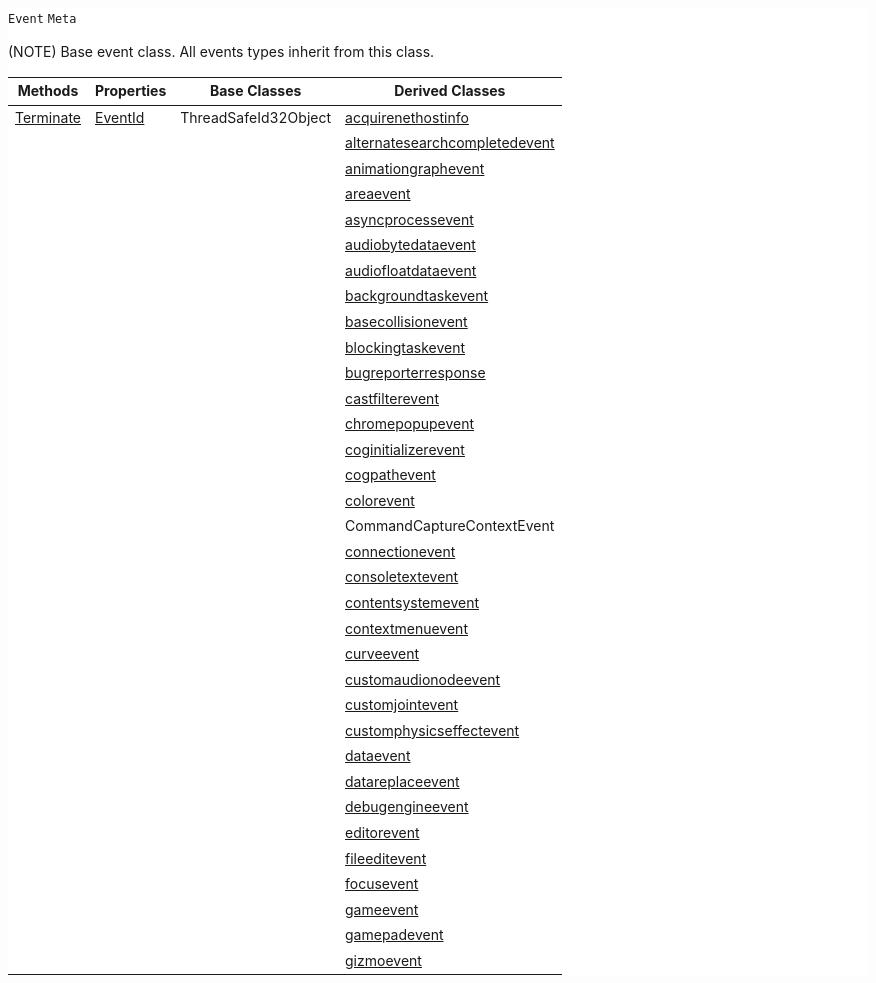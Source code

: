  `Event` `Meta`



(NOTE) Base event class. All events types inherit from this class.

|Methods|Properties|Base Classes|Derived Classes|
|---|---|---|---|
|[ Terminate](https://plasmaengine.github.io/PlasmaDocs/Plasma1/C++/code_reference/class_reference/event.md#terminate-void)|[ EventId](https://plasmaengine.github.io/PlasmaDocs/Plasma1/C++/code_reference/class_reference/event.md#eventid-plasma-engine-docu)|ThreadSafeId32Object|[acquirenethostinfo](https://plasmaengine.github.io/PlasmaDocs/Plasma1/C++/code_reference/class_reference/acquirenethostinfo.md)|
| | | |[alternatesearchcompletedevent](https://plasmaengine.github.io/PlasmaDocs/Plasma1/C++/code_reference/class_reference/alternatesearchcompletedevent.md)|
| | | |[animationgraphevent](https://plasmaengine.github.io/PlasmaDocs/Plasma1/C++/code_reference/class_reference/animationgraphevent.md)|
| | | |[areaevent](https://plasmaengine.github.io/PlasmaDocs/Plasma1/C++/code_reference/class_reference/areaevent.md)|
| | | |[asyncprocessevent](https://plasmaengine.github.io/PlasmaDocs/Plasma1/C++/code_reference/class_reference/asyncprocessevent.md)|
| | | |[audiobytedataevent](https://plasmaengine.github.io/PlasmaDocs/Plasma1/C++/code_reference/class_reference/audiobytedataevent.md)|
| | | |[audiofloatdataevent](https://plasmaengine.github.io/PlasmaDocs/Plasma1/C++/code_reference/class_reference/audiofloatdataevent.md)|
| | | |[backgroundtaskevent](https://plasmaengine.github.io/PlasmaDocs/Plasma1/C++/code_reference/class_reference/backgroundtaskevent.md)|
| | | |[basecollisionevent](https://plasmaengine.github.io/PlasmaDocs/Plasma1/C++/code_reference/class_reference/basecollisionevent.md)|
| | | |[blockingtaskevent](https://plasmaengine.github.io/PlasmaDocs/Plasma1/C++/code_reference/class_reference/blockingtaskevent.md)|
| | | |[bugreporterresponse](https://plasmaengine.github.io/PlasmaDocs/Plasma1/C++/code_reference/class_reference/bugreporterresponse.md)|
| | | |[castfilterevent](https://plasmaengine.github.io/PlasmaDocs/Plasma1/C++/code_reference/class_reference/castfilterevent.md)|
| | | |[chromepopupevent](https://plasmaengine.github.io/PlasmaDocs/Plasma1/C++/code_reference/class_reference/chromepopupevent.md)|
| | | |[coginitializerevent](https://plasmaengine.github.io/PlasmaDocs/Plasma1/C++/code_reference/class_reference/coginitializerevent.md)|
| | | |[cogpathevent](https://plasmaengine.github.io/PlasmaDocs/Plasma1/C++/code_reference/class_reference/cogpathevent.md)|
| | | |[colorevent](https://plasmaengine.github.io/PlasmaDocs/Plasma1/C++/code_reference/class_reference/colorevent.md)|
| | | |CommandCaptureContextEvent|
| | | |[connectionevent](https://plasmaengine.github.io/PlasmaDocs/Plasma1/C++/code_reference/class_reference/connectionevent.md)|
| | | |[consoletextevent](https://plasmaengine.github.io/PlasmaDocs/Plasma1/C++/code_reference/class_reference/consoletextevent.md)|
| | | |[contentsystemevent](https://plasmaengine.github.io/PlasmaDocs/Plasma1/C++/code_reference/class_reference/contentsystemevent.md)|
| | | |[contextmenuevent](https://plasmaengine.github.io/PlasmaDocs/Plasma1/C++/code_reference/class_reference/contextmenuevent.md)|
| | | |[curveevent](https://plasmaengine.github.io/PlasmaDocs/Plasma1/C++/code_reference/class_reference/curveevent.md)|
| | | |[customaudionodeevent](https://plasmaengine.github.io/PlasmaDocs/Plasma1/C++/code_reference/class_reference/customaudionodeevent.md)|
| | | |[customjointevent](https://plasmaengine.github.io/PlasmaDocs/Plasma1/C++/code_reference/class_reference/customjointevent.md)|
| | | |[customphysicseffectevent](https://plasmaengine.github.io/PlasmaDocs/Plasma1/C++/code_reference/class_reference/customphysicseffectevent.md)|
| | | |[dataevent](https://plasmaengine.github.io/PlasmaDocs/Plasma1/C++/code_reference/class_reference/dataevent.md)|
| | | |[datareplaceevent](https://plasmaengine.github.io/PlasmaDocs/Plasma1/C++/code_reference/class_reference/datareplaceevent.md)|
| | | |[debugengineevent](https://plasmaengine.github.io/PlasmaDocs/Plasma1/C++/code_reference/class_reference/debugengineevent.md)|
| | | |[editorevent](https://plasmaengine.github.io/PlasmaDocs/Plasma1/C++/code_reference/class_reference/editorevent.md)|
| | | |[fileeditevent](https://plasmaengine.github.io/PlasmaDocs/Plasma1/C++/code_reference/class_reference/fileeditevent.md)|
| | | |[focusevent](https://plasmaengine.github.io/PlasmaDocs/Plasma1/C++/code_reference/class_reference/focusevent.md)|
| | | |[gameevent](https://plasmaengine.github.io/PlasmaDocs/Plasma1/C++/code_reference/class_reference/gameevent.md)|
| | | |[gamepadevent](https://plasmaengine.github.io/PlasmaDocs/Plasma1/C++/code_reference/class_reference/gamepadevent.md)|
| | | |[gizmoevent](https://plasmaengine.github.io/PlasmaDocs/Plasma1/C++/code_reference/class_reference/gizmoevent.md)|